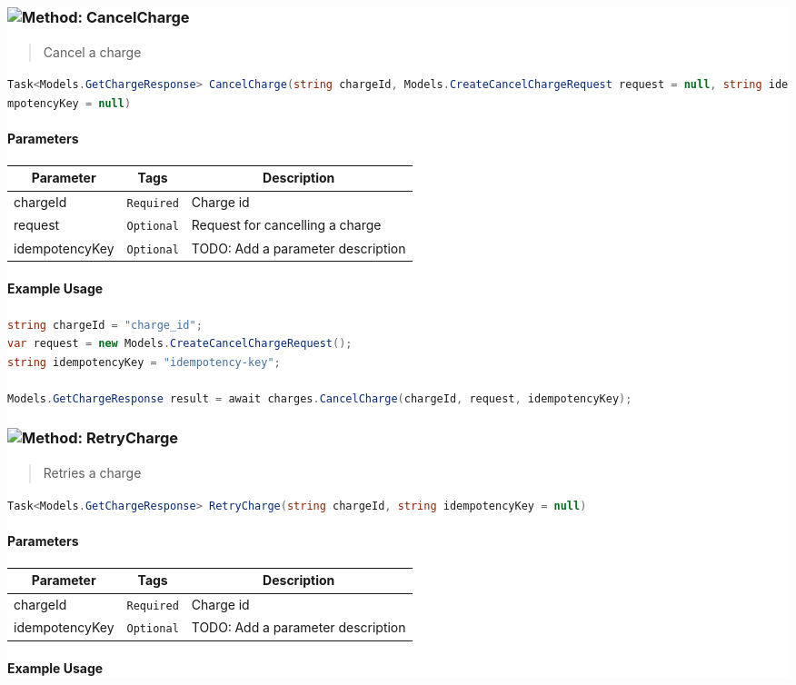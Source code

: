 
### <a name="cancel_charge"></a>![Method: ](https://apidocs.io/img/method.png "MundiAPI.Standard.Controllers.ChargesController.CancelCharge") CancelCharge

> Cancel a charge


```csharp
Task<Models.GetChargeResponse> CancelCharge(string chargeId, Models.CreateCancelChargeRequest request = null, string idempotencyKey = null)
```

#### Parameters

| Parameter | Tags | Description |
|-----------|------|-------------|
| chargeId |  ``` Required ```  | Charge id |
| request |  ``` Optional ```  | Request for cancelling a charge |
| idempotencyKey |  ``` Optional ```  | TODO: Add a parameter description |


#### Example Usage

```csharp
string chargeId = "charge_id";
var request = new Models.CreateCancelChargeRequest();
string idempotencyKey = "idempotency-key";

Models.GetChargeResponse result = await charges.CancelCharge(chargeId, request, idempotencyKey);

```


### <a name="retry_charge"></a>![Method: ](https://apidocs.io/img/method.png "MundiAPI.Standard.Controllers.ChargesController.RetryCharge") RetryCharge

> Retries a charge


```csharp
Task<Models.GetChargeResponse> RetryCharge(string chargeId, string idempotencyKey = null)
```

#### Parameters

| Parameter | Tags | Description |
|-----------|------|-------------|
| chargeId |  ``` Required ```  | Charge id |
| idempotencyKey |  ``` Optional ```  | TODO: Add a parameter description |


#### Example Usage
